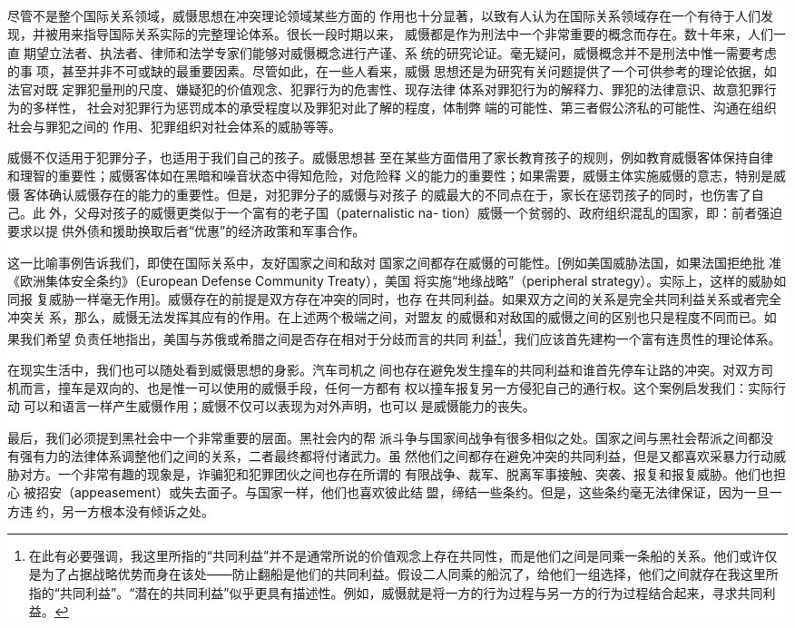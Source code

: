 [^1-3]: 伯纳德·布罗迪 (Bernard Brodie)在其著作 Strategy in the Missile Age (Princeton，1959)中深入探讨了为什么在军事战略领域缺乏充满活力的学术传统。相关的文章有Colonel Joseph I. Greene’s为 Clausewitz 的著作现代版 On War (New York,1943)写的序中写道：“在大国争战的年代，为了加快学员参战的步伐，我们的两所一流军校不得不把课程缩短到10个月……因而，无论是从时间上还是从学术环境上，都不允许他们进行长期的军事思想研究……如果能给我们的学员留下更长的训练时间，哪怕是2~3年的时间，我相信军事思想家们一定会有属于他们自己的研究成果。”

[^1-4]: 杰西·伯纳德 (Jessie Bermard) 在其文章 The Theory of Games as a Modern Sociology of Conflict中对此给予了充分背定。他强调：“我们可以预见，数学家们在不久的将来会把博弈论用于社会现象的分析。”(The American Journal of Sociology,59:418,March 1954)我个人认为，现存的缺陷不在数学问题，而在于战略理论已经深受社会学家的影响。他们很大程度上，把战略理论看做或认为其应该是数学的一个分支。

  尽管不是整个国际关系领域，威慑思想在冲突理论领域某些方面的
作用也十分显著，以致有人认为在国际关系领域存在一个有待于人们发
现，并被用来指导国际关系实际的完整理论体系。很长一段时期以来，
威慑都是作为刑法中一个非常重要的概念而存在。数十年来，人们一直
期望立法者、执法者、律师和法学专家们能够对威慑概念进行产谨、系
统的研究论证。毫无疑问，威慑概念并不是刑法中惟一需要考虑的事
项，甚至并非不可或缺的最重要因素。尽管如此，在一些人看来，威慑
思想还是为研究有关问题提供了一个可供参考的理论依据，如法官对既
定罪犯量刑的尺度、嫌疑犯的价值观念、犯罪行为的危害性、现存法律
体系对罪犯行为的解释力、罪犯的法律意识、故意犯罪行为的多样性，
社会对犯罪行为惩罚成本的承受程度以及罪犯对此了解的程度，体制弊
端的可能性、第三者假公济私的可能性、沟通在组织社会与罪犯之间的
作用、犯罪组织对社会体系的威胁等等。

  威慑不仅适用于犯罪分子，也适用于我们自己的孩子。威慑思想甚
至在某些方面借用了家长教育孩子的规则，例如教育威慑客体保持自律
和理智的重要性；威慑客体如在黑暗和噪音状态中得知危险，对危险释
义的能力的重要性；如果需要，威慑主体实施威慑的意志，特别是威慑
客体确认威慑存在的能力的重要性。但是，对犯罪分子的威慑与对孩子
的威最大的不同点在于，家长在惩罚孩子的同时，也伤害了自己。此
外，父母对孩子的威慑更类似于一个富有的老子国（paternalistic na-
tion）威慑一个贫弱的、政府组织混乱的国家，即：前者强迫要求以提
供外债和援助换取后者“优惠”的经济政策和军事合作。

  这一比喻事例告诉我们，即使在国际关系中，友好国家之间和敌对
国家之间都存在威慑的可能性。[例如美国威胁法国，如果法国拒绝批
准《欧洲集体安全条约》（European Defense Community Treaty），美国
将实施“地缘战略”（peripheral strategy）。实际上，这样的威胁如同报
复威胁一样毫无作用]。威慑存在的前提是双方存在冲突的同时，也存
在共同利益。如果双方之间的关系是完全共同利益关系或者完全冲突关
系，那么，威慑无法发挥其应有的作用。在上述两个极端之间，对盟友
的威慑和对敌国的威慑之间的区别也只是程度不同而已。如果我们希望
负责任地指出，美国与苏俄或希腊之间是否存在相对于分歧而言的共同
利益[^1-5]，我们应该首先建构一个富有连贯性的理论体系。

  在现实生活中，我们也可以随处看到威慑思想的身影。汽车司机之
间也存在避免发生撞车的共同利益和谁首先停车让路的冲突。对双方司
机而言，撞车是双向的、也是惟一可以使用的威慑手段，任何一方都有
权以撞车报复另一方侵犯自己的通行权。这个案例启发我们：实际行动
可以和语言一样产生威慑作用；威慑不仅可以表现为对外声明，也可以
是威慑能力的丧失。

  最后，我们必须提到黑社会中一个非常重要的层面。黑社会内的帮
派斗争与国家间战争有很多相似之处。国家之间与黑社会帮派之间都没
有强有力的法律体系调整他们之间的关系，二者最终都将付诸武力。虽
然他们之间都存在避免冲突的共同利益，但是又都喜欢采暴力行动威
胁对方。一个非常有趣的现象是，诈骗犯和犯罪团伙之间也存在所谓的
有限战争、裁军、脱离军事接触、突袭、报复和报复威胁。他们也担心
被招安（appeasement）或失去面子。与国家一样，他们也喜欢彼此结
盟，缔结一些条约。但是，这些条约毫无法律保证，因为一旦一方违
约，另一方根本没有倾诉之处。


[^1-1]: 这里的“战略”一词取自《博弈论》一书。该书严格区分了技巧性博弈（games of skill)、机会博弈（games of chance）和战略博弈（games of strategy)。在战略博弈中，博弈一方的最佳对策取决于另一方的行为。“战略”一词强调博弈双方决策的相互依赖性以及双方对被此行为的预期判断。这里的“战略”不同于军事意义上的“战略”。
[^1-2]: 当然现实中也存在很多这方面的反面例子，如C.W.Sherwin,Securing Peace Through Military Technology,Bulletin of the Atomic Scientists,12:159-164 (May,1956)。 该文引用的沃伦·阿姆斯特（Warren Amster）的一篇论文提醒我们，当理论发展仅仅为了满足军事需要时，如同现在的情况，那么，理论研究结论就不可能被公开发表。毫无疑问，其中也有来自媒体编导方面的阻碍。国际关系刊物大多面向非理论研究的普通读者，高度理论性的文章当然会被拒之门外，而且这些刊物关注的大多是热点问题。参见 Anatol Rapoport,Lewis F.Richardson’s Mathematical Theory of War,vol.I,No.3 (September 1957)，该文是对冲突解决方法研究的重大贡献。
[^1-5]: 在此有必要强调，我这里所指的“共同利益”并不是通常所说的价值观念上存在共同性，而是他们之间是同乘一条船的关系。他们或许仅是为了占据战略优势而身在该处——防止翻船是他们的共同利益。假设二人同乘的船沉了，给他们一组选择，他们之间就存在我这里所指的“共同利益”。“潜在的共同利益”似乎更具有描述性。例如，威慑就是将一方的行为过程与另一方的行为过程结合起来，寻求共同利益。
[^1-6]: 尽管如此，相关理论研究还是取得了一定的成果。其中包括Daniel Ellsberg inchuded a lecture on "The Theoy and Practice of Blackmail," and one on "The Political Uses of Madness," in his series on "The Art of Coercion," sponsored by the Lowell lnstitute,Boston,March 1959.
[^1-7]: 我这里使用“威胁”一词，没有任何主张进攻或敌对的意思。在朋友之间开诚布公的谈判或默契合作中，任何分歧和影响合作的消极因素，无论是公开的还是暗示的，都是双方支持各自要求的手段。这类似于商务谈判中，供不应求通常会导致价格攀升。
[^1-8]: 在对外援助管理中存在大量这方面的案例。例如.C.Schelling，“ American Foreign Assistance" ,World Politics (July 1955) pp.614~615.